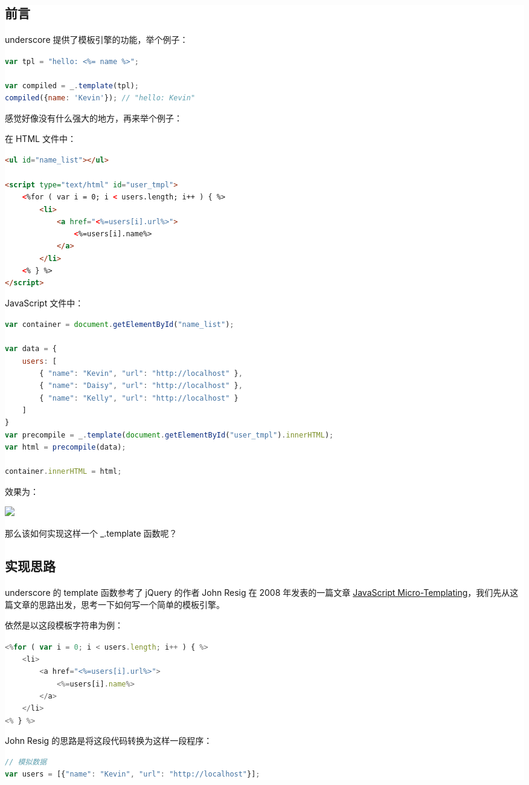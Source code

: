 ## 前言
underscore 提供了模板引擎的功能，举个例子：
```js
var tpl = "hello: <%= name %>";

var compiled = _.template(tpl);
compiled({name: 'Kevin'}); // "hello: Kevin"
```
感觉好像没有什么强大的地方，再来举个例子：

在 HTML 文件中：
```html
<ul id="name_list"></ul>

<script type="text/html" id="user_tmpl">
    <%for ( var i = 0; i < users.length; i++ ) { %>
        <li>
            <a href="<%=users[i].url%>">
                <%=users[i].name%>
            </a>
        </li>
    <% } %>
</script>
```
JavaScript 文件中：
```js
var container = document.getElementById("name_list");

var data = {
    users: [
        { "name": "Kevin", "url": "http://localhost" },
        { "name": "Daisy", "url": "http://localhost" },
        { "name": "Kelly", "url": "http://localhost" }
    ]
}
var precompile = _.template(document.getElementById("user_tmpl").innerHTML);
var html = precompile(data);

container.innerHTML = html;
```
效果为：

![](https://raw.githubusercontent.com/mqyqingfeng/Blog/master/Images/template/template.png)


那么该如何实现这样一个 _.template 函数呢？

## 实现思路

underscore 的 template 函数参考了 jQuery 的作者 John Resig 在 2008 年发表的一篇文章 [JavaScript Micro-Templating](https://johnresig.com/blog/javascript-micro-templating/#postcomment)，我们先从这篇文章的思路出发，思考一下如何写一个简单的模板引擎。

依然是以这段模板字符串为例：
```js
<%for ( var i = 0; i < users.length; i++ ) { %>
    <li>
        <a href="<%=users[i].url%>">
            <%=users[i].name%>
        </a>
    </li>
<% } %>
```
John Resig 的思路是将这段代码转换为这样一段程序：
```js
// 模拟数据
var users = [{"name": "Kevin", "url": "http://localhost"}];
```